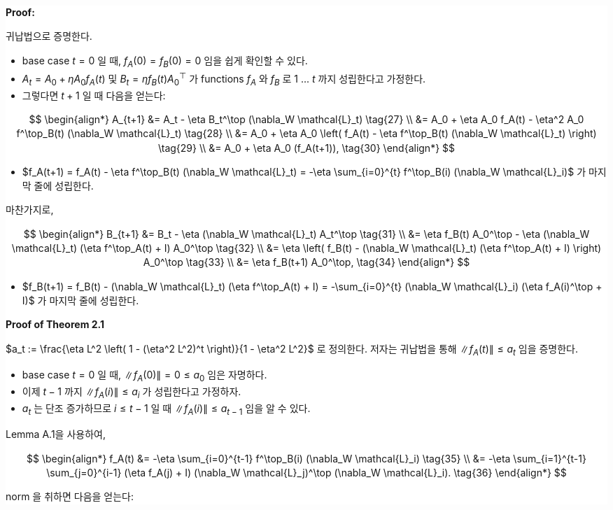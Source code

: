 **Proof:**

귀납법으로 증명한다. 

- base case $t = 0$ 일 때, $f_A(0) = f_B(0) = 0$ 임을 쉽게 확인할 수 있다. 
- $A_t = A_0 + \eta A_0 f_A(t)$ 및 $B_t = \eta f_B(t) A_0^\top$ 가 functions $f_A$ 와 $f_B$ 로 1 ... $t$ 까지 성립한다고 가정한다. 
- 그렇다면 $t + 1$ 일 때 다음을 얻는다:

$$
\begin{align*}
    A_{t+1} &= A_t - \eta B_t^\top (\nabla_W \mathcal{L}_t) \tag{27} \\
    &= A_0 + \eta A_0 f_A(t) - \eta^2 A_0 f^\top_B(t) (\nabla_W \mathcal{L}_t) \tag{28} \\
    &= A_0 + \eta A_0 \left( f_A(t) - \eta f^\top_B(t) (\nabla_W \mathcal{L}_t) \right) \tag{29} \\
    &= A_0 + \eta A_0 (f_A(t+1)), \tag{30}
\end{align*}
$$

- $f_A(t+1) = f_A(t) - \eta f^\top_B(t) (\nabla_W \mathcal{L}_t) = -\eta \sum_{i=0}^{t} f^\top_B(i) (\nabla_W \mathcal{L}_i)$ 가 마지막 줄에 성립한다.

마찬가지로,

$$
\begin{align*}
    B_{t+1} &= B_t - \eta (\nabla_W \mathcal{L}_t) A_t^\top \tag{31} \\
    &= \eta f_B(t) A_0^\top - \eta (\nabla_W \mathcal{L}_t) (\eta f^\top_A(t) + I) A_0^\top \tag{32} \\
    &= \eta \left( f_B(t) - (\nabla_W \mathcal{L}_t) (\eta f^\top_A(t) + I) \right) A_0^\top \tag{33} \\
    &= \eta f_B(t+1) A_0^\top, \tag{34}
\end{align*}
$$

- $f_B(t+1) = f_B(t) - (\nabla_W \mathcal{L}_t) (\eta f^\top_A(t) + I) = -\sum_{i=0}^{t} (\nabla_W \mathcal{L}_i) (\eta f_A(i)^\top + I)$ 가 마지막 줄에 성립한다.

**Proof of Theorem 2.1**

$a_t := \frac{\eta L^2 \left( 1 - (\eta^2 L^2)^t \right)}{1 - \eta^2 L^2}$ 로 정의한다.  저자는 귀납법을 통해 $\| f_A(t) \| \leq a_t$ 임을 증명한다. 

- base case $t = 0$ 일 때, $\| f_A(0) \| = 0 \leq a_0$ 임은 자명하다. 
- 이제 $t - 1$ 까지 $\| f_A(i) \| \leq a_i$ 가 성립한다고 가정하자. 
- $a_t$ 는 단조 증가하므로 $i \leq t - 1$ 일 때 $\| f_A(i) \| \leq a_{t-1}$ 임을 알 수 있다. 

Lemma A.1을 사용하여,

$$
\begin{align*}
    f_A(t) &= -\eta \sum_{i=0}^{t-1} f^\top_B(i) (\nabla_W \mathcal{L}_i) \tag{35} \\
    &= -\eta \sum_{i=1}^{t-1} \sum_{j=0}^{i-1} (\eta f_A(j) + I) (\nabla_W \mathcal{L}_j)^\top (\nabla_W \mathcal{L}_i). \tag{36}
\end{align*}
$$

norm 을 취하면 다음을 얻는다:
